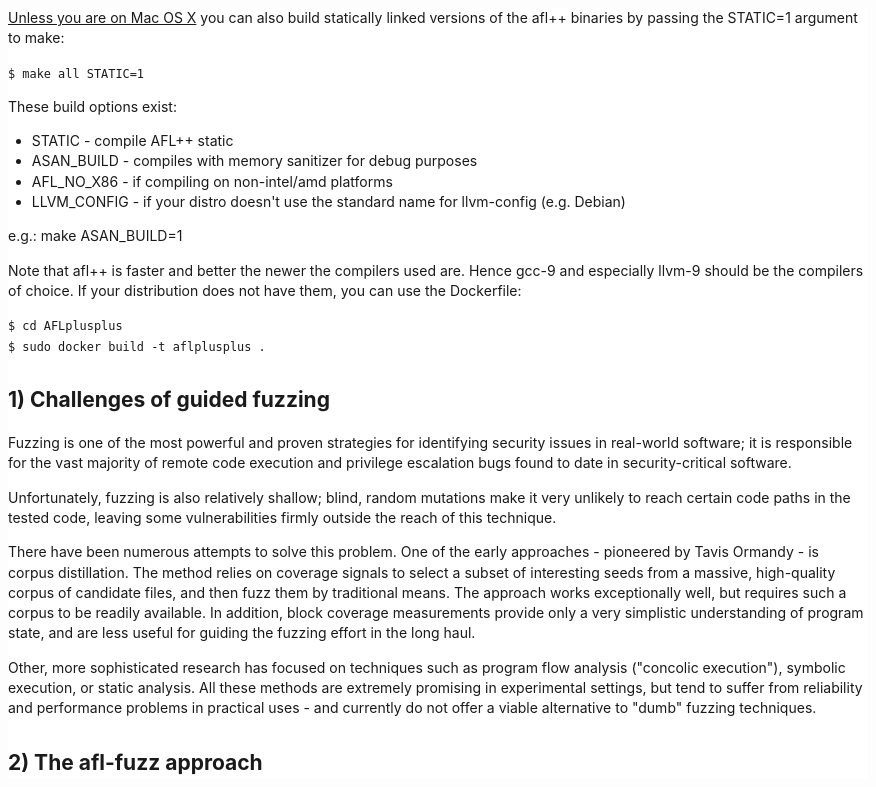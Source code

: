 [Unless you are on Mac OS X](https://developer.apple.com/library/archive/qa/qa1118/_index.html) you can also build statically linked versions of the 
afl++ binaries by passing the STATIC=1 argument to make:

```shell
$ make all STATIC=1
```

These build options exist:

* STATIC - compile AFL++ static
* ASAN_BUILD - compiles with memory sanitizer for debug purposes
* AFL_NO_X86 - if compiling on non-intel/amd platforms
* LLVM_CONFIG - if your distro doesn't use the standard name for llvm-config (e.g. Debian)

e.g.: make ASAN_BUILD=1


Note that afl++ is faster and better the newer the compilers used are.
Hence gcc-9 and especially llvm-9 should be the compilers of choice.
If your distribution does not have them, you can use the Dockerfile:

```shell
$ cd AFLplusplus
$ sudo docker build -t aflplusplus .
```


## 1) Challenges of guided fuzzing

Fuzzing is one of the most powerful and proven strategies for identifying
security issues in real-world software; it is responsible for the vast
majority of remote code execution and privilege escalation bugs found to date
in security-critical software.

Unfortunately, fuzzing is also relatively shallow; blind, random mutations
make it very unlikely to reach certain code paths in the tested code, leaving
some vulnerabilities firmly outside the reach of this technique.

There have been numerous attempts to solve this problem. One of the early
approaches - pioneered by Tavis Ormandy - is corpus distillation. The method
relies on coverage signals to select a subset of interesting seeds from a
massive, high-quality corpus of candidate files, and then fuzz them by
traditional means. The approach works exceptionally well, but requires such
a corpus to be readily available. In addition, block coverage measurements
provide only a very simplistic understanding of program state, and are less
useful for guiding the fuzzing effort in the long haul.

Other, more sophisticated research has focused on techniques such as program
flow analysis ("concolic execution"), symbolic execution, or static analysis.
All these methods are extremely promising in experimental settings, but tend
to suffer from reliability and performance problems in practical uses - and
currently do not offer a viable alternative to "dumb" fuzzing techniques.


## 2) The afl-fuzz approach
